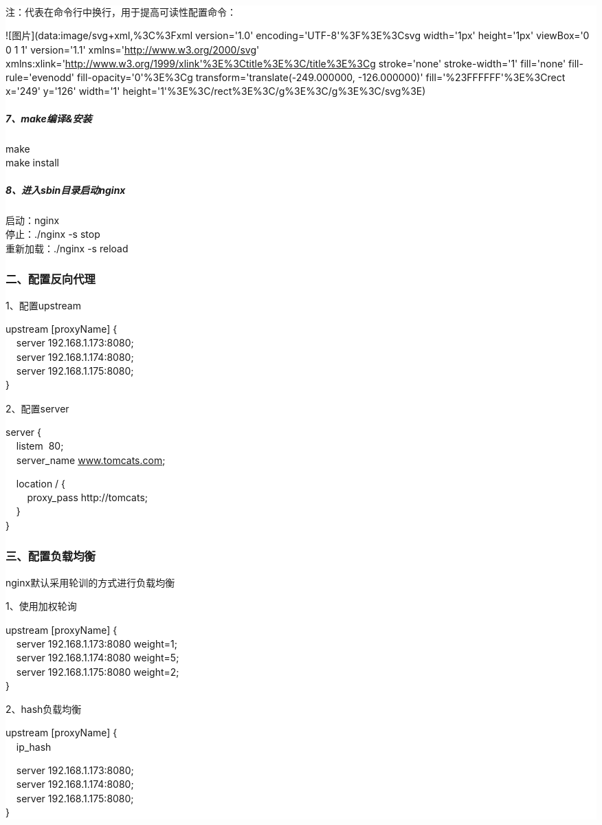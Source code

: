 注：代表在命令行中换行，用于提高可读性配置命令：

  

![图片](data:image/svg+xml,%3C%3Fxml version='1.0' encoding='UTF-8'%3F%3E%3Csvg width='1px' height='1px' viewBox='0 0 1 1' version='1.1' xmlns='http://www.w3.org/2000/svg' xmlns:xlink='http://www.w3.org/1999/xlink'%3E%3Ctitle%3E%3C/title%3E%3Cg stroke='none' stroke-width='1' fill='none' fill-rule='evenodd' fill-opacity='0'%3E%3Cg transform='translate(-249.000000, -126.000000)' fill='%23FFFFFF'%3E%3Crect x='249' y='126' width='1' height='1'%3E%3C/rect%3E%3C/g%3E%3C/g%3E%3C/svg%3E)

  

##### 7、make编译&安装

make  
make install  

##### 8、进入sbin目录启动nginx

启动：nginx  
停止：./nginx -s stop  
重新加载：./nginx -s reload  

### 二、配置反向代理

1、配置upstream

upstream [proxyName] {  
    server 192.168.1.173:8080;  
    server 192.168.1.174:8080;  
    server 192.168.1.175:8080;  
}  

2、配置server

server {  
    listem  80;  
    server_name www.tomcats.com;  
  
    location / {  
        proxy_pass http://tomcats;  
    }  
}  

### 三、配置负载均衡

nginx默认采用轮训的方式进行负载均衡

1、使用加权轮询

upstream [proxyName] {  
    server 192.168.1.173:8080 weight=1;  
    server 192.168.1.174:8080 weight=5;  
    server 192.168.1.175:8080 weight=2;  
}  

2、hash负载均衡

upstream [proxyName] {  
    ip_hash  
  
    server 192.168.1.173:8080;  
    server 192.168.1.174:8080;  
    server 192.168.1.175:8080;  
}  
